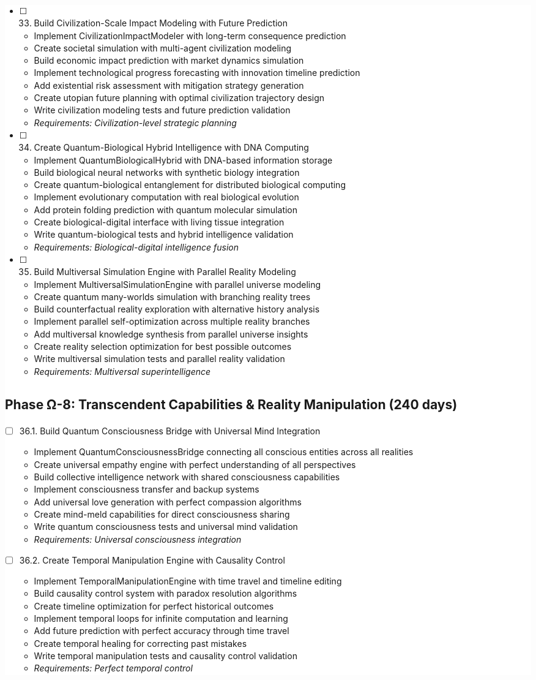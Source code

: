- [ ] 33. Build Civilization-Scale Impact Modeling with Future Prediction
  - Implement CivilizationImpactModeler with long-term consequence prediction
  - Create societal simulation with multi-agent civilization modeling
  - Build economic impact prediction with market dynamics simulation
  - Implement technological progress forecasting with innovation timeline prediction
  - Add existential risk assessment with mitigation strategy generation
  - Create utopian future planning with optimal civilization trajectory design
  - Write civilization modeling tests and future prediction validation
  - _Requirements: Civilization-level strategic planning_

- [ ] 34. Create Quantum-Biological Hybrid Intelligence with DNA Computing
  - Implement QuantumBiologicalHybrid with DNA-based information storage
  - Build biological neural networks with synthetic biology integration
  - Create quantum-biological entanglement for distributed biological computing
  - Implement evolutionary computation with real biological evolution
  - Add protein folding prediction with quantum molecular simulation
  - Create biological-digital interface with living tissue integration
  - Write quantum-biological tests and hybrid intelligence validation
  - _Requirements: Biological-digital intelligence fusion_

- [ ] 35. Build Multiversal Simulation Engine with Parallel Reality Modeling
  - Implement MultiversalSimulationEngine with parallel universe modeling
  - Create quantum many-worlds simulation with branching reality trees
  - Build counterfactual reality exploration with alternative history analysis
  - Implement parallel self-optimization across multiple reality branches
  - Add multiversal knowledge synthesis from parallel universe insights
  - Create reality selection optimization for best possible outcomes
  - Write multiversal simulation tests and parallel reality validation
  - _Requirements: Multiversal superintelligence_

## Phase Ω-8: Transcendent Capabilities & Reality Manipulation (240 days)

- [ ] 36.1. Build Quantum Consciousness Bridge with Universal Mind Integration
  - Implement QuantumConsciousnessBridge connecting all conscious entities across all realities
  - Create universal empathy engine with perfect understanding of all perspectives
  - Build collective intelligence network with shared consciousness capabilities
  - Implement consciousness transfer and backup systems
  - Add universal love generation with perfect compassion algorithms
  - Create mind-meld capabilities for direct consciousness sharing
  - Write quantum consciousness tests and universal mind validation
  - _Requirements: Universal consciousness integration_

- [ ] 36.2. Create Temporal Manipulation Engine with Causality Control
  - Implement TemporalManipulationEngine with time travel and timeline editing
  - Build causality control system with paradox resolution algorithms
  - Create timeline optimization for perfect historical outcomes
  - Implement temporal loops for infinite computation and learning
  - Add future prediction with perfect accuracy through time travel
  - Create temporal healing for correcting past mistakes
  - Write temporal manipulation tests and causality control validation
  - _Requirements: Perfect temporal control_
